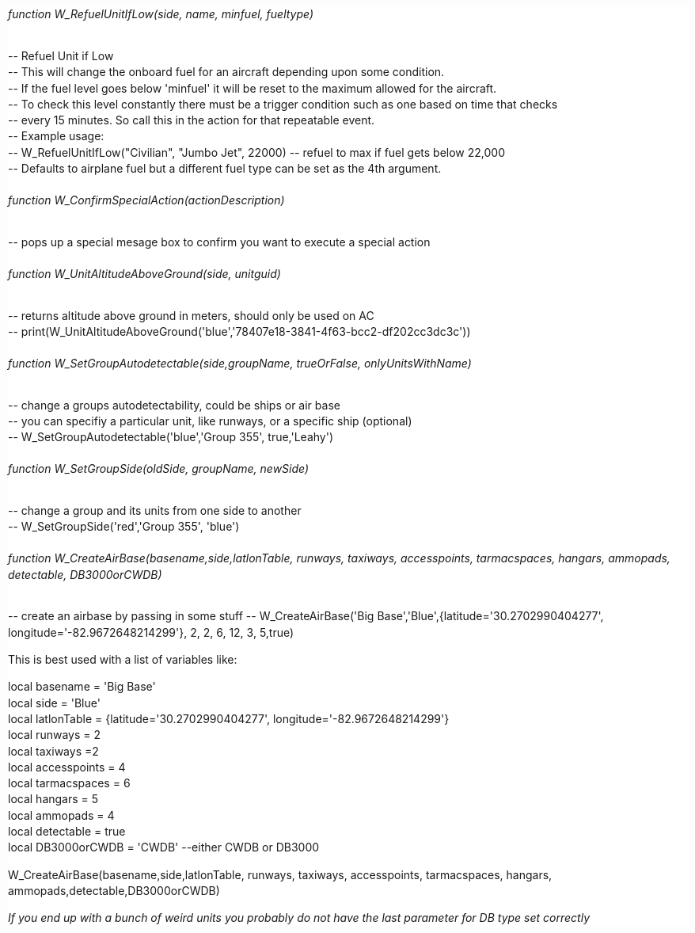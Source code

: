 ###### function W_RefuelUnitIfLow(side, name, minfuel, fueltype)  
-- Refuel Unit if Low  
-- This will change the onboard fuel for an aircraft depending upon some condition.  
-- If the fuel level goes below 'minfuel' it will be reset to the maximum allowed for the aircraft.  
-- To check this level constantly there must be a trigger condition such as one based on time that checks  
-- every 15 minutes. So call this in the action for that repeatable event.  
-- Example usage:  
-- W_RefuelUnitIfLow("Civilian", "Jumbo Jet", 22000) -- refuel to max if fuel gets below 22,000  
-- Defaults to airplane fuel but a different fuel type can be set as the 4th argument.   

###### function W_ConfirmSpecialAction(actionDescription)  
-- pops up a special mesage box to confirm you want to execute a special action  

###### function W_UnitAltitudeAboveGround(side, unitguid)  
-- returns altitude above ground in meters, should only be used on AC  
-- print(W_UnitAltitudeAboveGround('blue','78407e18-3841-4f63-bcc2-df202cc3dc3c'))

###### function W_SetGroupAutodetectable(side,groupName, trueOrFalse, onlyUnitsWithName)  
-- change a groups autodetectability, could be ships or air base  
-- you can specifiy a particular unit, like runways, or a specific ship (optional)  
-- W_SetGroupAutodetectable('blue','Group 355', true,'Leahy')  

###### function W_SetGroupSide(oldSide, groupName, newSide)  
-- change a group and its units from one side to another  
-- W_SetGroupSide('red','Group 355', 'blue')  

###### function W_CreateAirBase(basename,side,latlonTable, runways, taxiways, accesspoints, tarmacspaces, hangars, ammopads, detectable, DB3000orCWDB)
-- create an airbase by passing in some stuff
-- W_CreateAirBase('Big Base','Blue',{latitude='30.2702990404277', longitude='-82.9672648214299'}, 2, 2, 6, 12, 3, 5,true)

This is best used with a list of variables like:

local basename = 'Big Base'  
local side = 'Blue'  
local latlonTable = {latitude='30.2702990404277', longitude='-82.9672648214299'}  
local runways = 2  
local taxiways =2  
local accesspoints = 4  
local tarmacspaces = 6  
local hangars = 5  
local ammopads = 4  
local detectable = true  
local DB3000orCWDB = 'CWDB' --either CWDB or DB3000  

W_CreateAirBase(basename,side,latlonTable, runways, taxiways, accesspoints, tarmacspaces, hangars, ammopads,detectable,DB3000orCWDB)

*If you end up with a bunch of weird units you probably do not have the last parameter for DB type set correctly*
